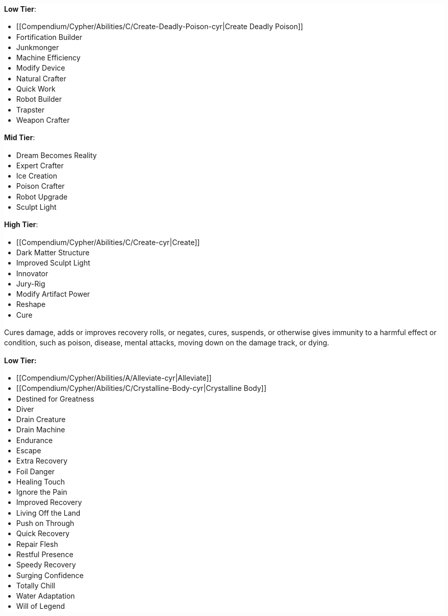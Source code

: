 **Low Tier**:

- [[Compendium/Cypher/Abilities/C/Create-Deadly-Poison-cyr|Create Deadly Poison]]
- Fortification Builder
- Junkmonger
- Machine Efficiency
- Modify Device
- Natural Crafter
- Quick Work
- Robot Builder
- Trapster
- Weapon Crafter

**Mid Tier**:

- Dream Becomes Reality
- Expert Crafter
- Ice Creation
- Poison Crafter
- Robot Upgrade
- Sculpt Light

**High Tier**:

- [[Compendium/Cypher/Abilities/C/Create-cyr|Create]]
- Dark Matter Structure
- Improved Sculpt Light
- Innovator
- Jury-Rig
- Modify Artifact Power
- Reshape
- Cure

Cures damage, adds or improves recovery rolls, or negates, cures, suspends, or otherwise gives immunity to a harmful effect or condition, such as poison, disease, mental attacks, moving down on the damage track, or dying.

****Low Tier**:**

- [[Compendium/Cypher/Abilities/A/Alleviate-cyr|Alleviate]]
- [[Compendium/Cypher/Abilities/C/Crystalline-Body-cyr|Crystalline Body]]
- Destined for Greatness
- Diver
- Drain Creature
- Drain Machine
- Endurance
- Escape
- Extra Recovery
- Foil Danger
- Healing Touch
- Ignore the Pain
- Improved Recovery
- Living Off the Land
- Push on Through
- Quick Recovery
- Repair Flesh
- Restful Presence
- Speedy Recovery
- Surging Confidence
- Totally Chill
- Water Adaptation
- Will of Legend
